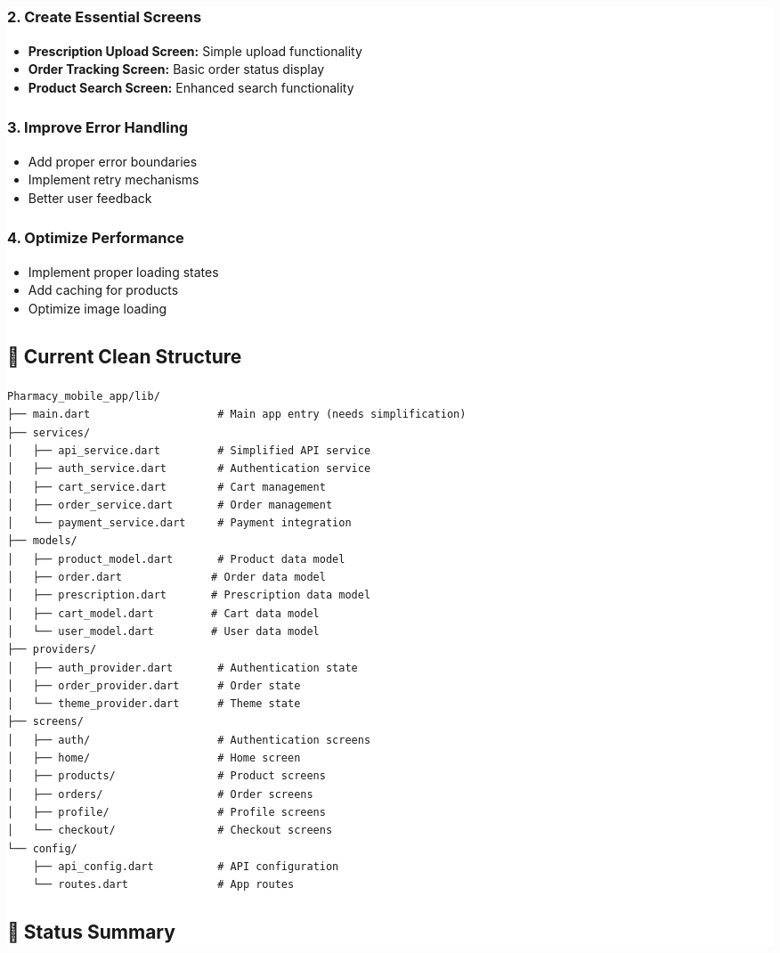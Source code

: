 
### 2. Create Essential Screens
- **Prescription Upload Screen:** Simple upload functionality
- **Order Tracking Screen:** Basic order status display
- **Product Search Screen:** Enhanced search functionality

### 3. Improve Error Handling
- Add proper error boundaries
- Implement retry mechanisms
- Better user feedback

### 4. Optimize Performance
- Implement proper loading states
- Add caching for products
- Optimize image loading

## 📁 Current Clean Structure

```
Pharmacy_mobile_app/lib/
├── main.dart                    # Main app entry (needs simplification)
├── services/
│   ├── api_service.dart         # Simplified API service
│   ├── auth_service.dart        # Authentication service
│   ├── cart_service.dart        # Cart management
│   ├── order_service.dart       # Order management
│   └── payment_service.dart     # Payment integration
├── models/
│   ├── product_model.dart       # Product data model
│   ├── order.dart              # Order data model
│   ├── prescription.dart       # Prescription data model
│   ├── cart_model.dart         # Cart data model
│   └── user_model.dart         # User data model
├── providers/
│   ├── auth_provider.dart       # Authentication state
│   ├── order_provider.dart      # Order state
│   └── theme_provider.dart      # Theme state
├── screens/
│   ├── auth/                    # Authentication screens
│   ├── home/                    # Home screen
│   ├── products/                # Product screens
│   ├── orders/                  # Order screens
│   ├── profile/                 # Profile screens
│   └── checkout/                # Checkout screens
└── config/
    ├── api_config.dart          # API configuration
    └── routes.dart              # App routes
```

## 🎯 Status Summary
